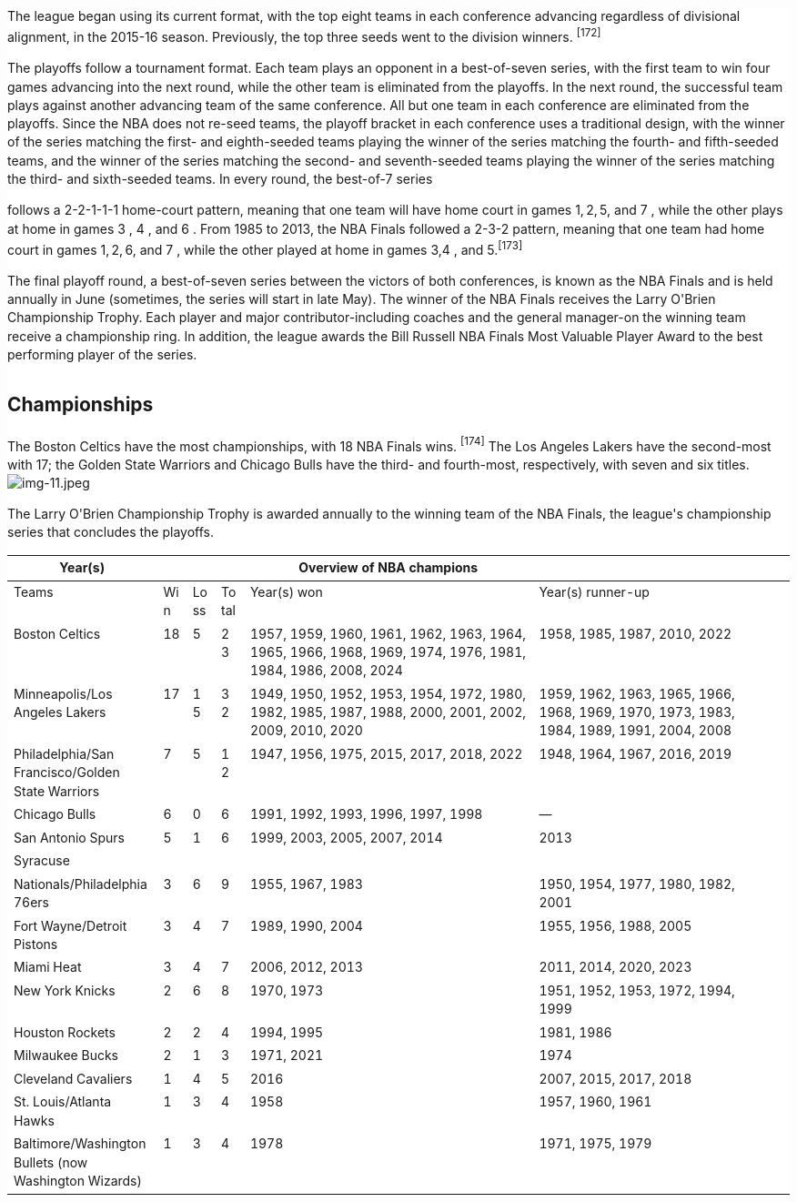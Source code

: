 The league began using its current format, with the top eight teams in each conference advancing regardless of divisional alignment, in the 2015-16 season. Previously, the top three seeds went to the division winners. ${ }^{[172]}$

The playoffs follow a tournament format. Each team plays an opponent in a best-of-seven series, with the first team to win four games advancing into the next round, while the other team is eliminated from the playoffs. In the next round, the successful team plays against another advancing team of the same conference. All but one team in each conference are eliminated from the playoffs. Since the NBA does not re-seed teams, the playoff bracket in each conference uses a traditional design, with the winner of the series matching the first- and eighth-seeded teams playing the winner of the series matching the fourth- and fifth-seeded teams, and the winner of the series matching the second- and seventh-seeded teams playing the winner of the series matching the third- and sixth-seeded teams. In every round, the best-of-7 series

follows a 2-2-1-1-1 home-court pattern, meaning that one team will have home court in games $1,2,5$, and 7 , while the other plays at home in games 3 , 4 , and 6 . From 1985 to 2013, the NBA Finals followed a 2-3-2 pattern, meaning that one team had home court in games $1,2,6$, and 7 , while the other played at home in games 3,4 , and $5 .{ }^{[173]}$

The final playoff round, a best-of-seven series between the victors of both conferences, is known as the NBA Finals and is held annually in June (sometimes, the series will start in late May). The winner of the NBA Finals receives the Larry O'Brien Championship Trophy. Each player and major contributor-including coaches and the general manager-on the winning team receive a championship ring. In addition, the league awards the Bill Russell NBA Finals Most Valuable Player Award to the best performing player of the series.

## Championships

The Boston Celtics have the most championships, with 18 NBA Finals wins. ${ }^{[174]}$ The Los Angeles Lakers have the second-most with 17; the Golden State Warriors and Chicago Bulls have the third- and fourth-most, respectively, with seven and six titles.
![img-11.jpeg](img-11.jpeg)

The Larry O'Brien Championship Trophy is awarded annually to the winning team of the NBA Finals, the league's championship series that concludes the playoffs.

|  Year(s) |  |  |  | Overview of NBA champions |  |   |
| --- | --- | --- | --- | --- | --- | --- |
|  Teams | Win | Loss | Total | Year(s) won | Year(s) runner-up |   |
|  Boston Celtics | 18 | 5 | 23 | 1957, 1959, 1960, 1961, 1962, 1963, 1964, 1965, 1966, 1968, 1969, 1974, 1976, 1981, 1984, 1986, 2008, 2024 | 1958, 1985, 1987, 2010, 2022 |   |
|  Minneapolis/Los Angeles Lakers | 17 | 15 | 32 | 1949, 1950, 1952, 1953, 1954, 1972, 1980, 1982, 1985, 1987, 1988, 2000, 2001, 2002, 2009, 2010, 2020 | 1959, 1962, 1963, 1965, 1966, 1968, 1969, 1970, 1973, 1983, 1984, 1989, 1991, 2004, 2008  |
|  Philadelphia/San Francisco/Golden State Warriors | 7 | 5 | 12 | 1947, 1956, 1975, 2015, 2017, 2018, 2022 | 1948, 1964, 1967, 2016, 2019  |
|  Chicago Bulls | 6 | 0 | 6 | 1991, 1992, 1993, 1996, 1997, 1998 | —  |
|  San Antonio Spurs | 5 | 1 | 6 | 1999, 2003, 2005, 2007, 2014 | 2013  |
|  Syracuse
Nationals/Philadelphia 76ers | 3 | 6 | 9 | 1955, 1967, 1983 | 1950, 1954, 1977, 1980, 1982, 2001  |
|  Fort Wayne/Detroit Pistons | 3 | 4 | 7 | 1989, 1990, 2004 | 1955, 1956, 1988, 2005  |
|  Miami Heat | 3 | 4 | 7 | 2006, 2012, 2013 | 2011, 2014, 2020, 2023  |
|  New York Knicks | 2 | 6 | 8 | 1970, 1973 | 1951, 1952, 1953, 1972, 1994, 1999  |
|  Houston Rockets | 2 | 2 | 4 | 1994, 1995 | 1981, 1986  |
|  Milwaukee Bucks | 2 | 1 | 3 | 1971, 2021 | 1974  |
|  Cleveland Cavaliers | 1 | 4 | 5 | 2016 | 2007, 2015, 2017, 2018  |
|  St. Louis/Atlanta Hawks | 1 | 3 | 4 | 1958 | 1957, 1960, 1961  |
|  Baltimore/Washington Bullets (now Washington Wizards) | 1 | 3 | 4 | 1978 | 1971, 1975, 1979  |